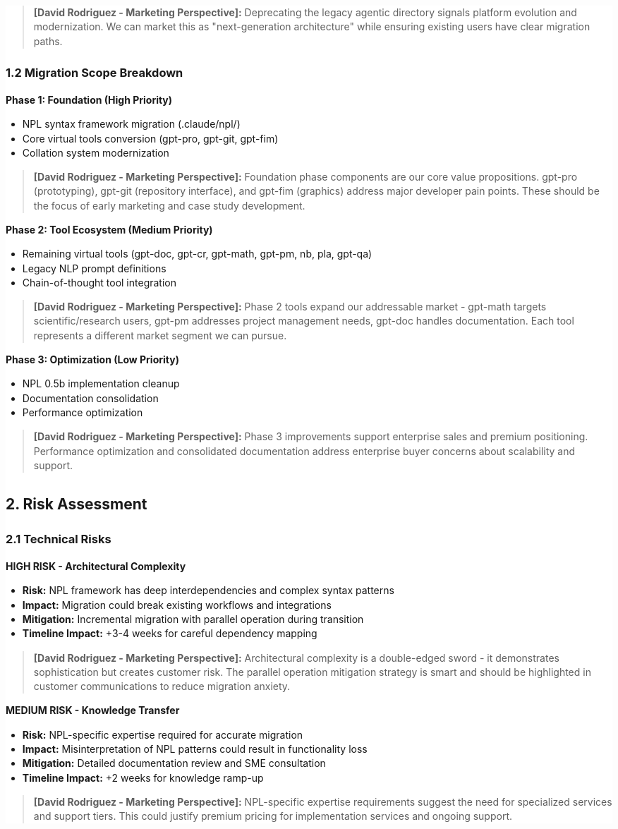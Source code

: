 > **[David Rodriguez - Marketing Perspective]:** Deprecating the legacy agentic directory signals platform evolution and modernization. We can market this as "next-generation architecture" while ensuring existing users have clear migration paths.

### 1.2 Migration Scope Breakdown

**Phase 1: Foundation (High Priority)**
- NPL syntax framework migration (.claude/npl/)
- Core virtual tools conversion (gpt-pro, gpt-git, gpt-fim)
- Collation system modernization

> **[David Rodriguez - Marketing Perspective]:** Foundation phase components are our core value propositions. gpt-pro (prototyping), gpt-git (repository interface), and gpt-fim (graphics) address major developer pain points. These should be the focus of early marketing and case study development.

**Phase 2: Tool Ecosystem (Medium Priority)**  
- Remaining virtual tools (gpt-doc, gpt-cr, gpt-math, gpt-pm, nb, pla, gpt-qa)
- Legacy NLP prompt definitions
- Chain-of-thought tool integration

> **[David Rodriguez - Marketing Perspective]:** Phase 2 tools expand our addressable market - gpt-math targets scientific/research users, gpt-pm addresses project management needs, gpt-doc handles documentation. Each tool represents a different market segment we can pursue.

**Phase 3: Optimization (Low Priority)**
- NPL 0.5b implementation cleanup
- Documentation consolidation
- Performance optimization

> **[David Rodriguez - Marketing Perspective]:** Phase 3 improvements support enterprise sales and premium positioning. Performance optimization and consolidated documentation address enterprise buyer concerns about scalability and support.

## 2. Risk Assessment

### 2.1 Technical Risks

**HIGH RISK - Architectural Complexity**
- **Risk:** NPL framework has deep interdependencies and complex syntax patterns
- **Impact:** Migration could break existing workflows and integrations
- **Mitigation:** Incremental migration with parallel operation during transition
- **Timeline Impact:** +3-4 weeks for careful dependency mapping

> **[David Rodriguez - Marketing Perspective]:** Architectural complexity is a double-edged sword - it demonstrates sophistication but creates customer risk. The parallel operation mitigation strategy is smart and should be highlighted in customer communications to reduce migration anxiety.

**MEDIUM RISK - Knowledge Transfer**
- **Risk:** NPL-specific expertise required for accurate migration
- **Impact:** Misinterpretation of NPL patterns could result in functionality loss
- **Mitigation:** Detailed documentation review and SME consultation
- **Timeline Impact:** +2 weeks for knowledge ramp-up

> **[David Rodriguez - Marketing Perspective]:** NPL-specific expertise requirements suggest the need for specialized services and support tiers. This could justify premium pricing for implementation services and ongoing support.
